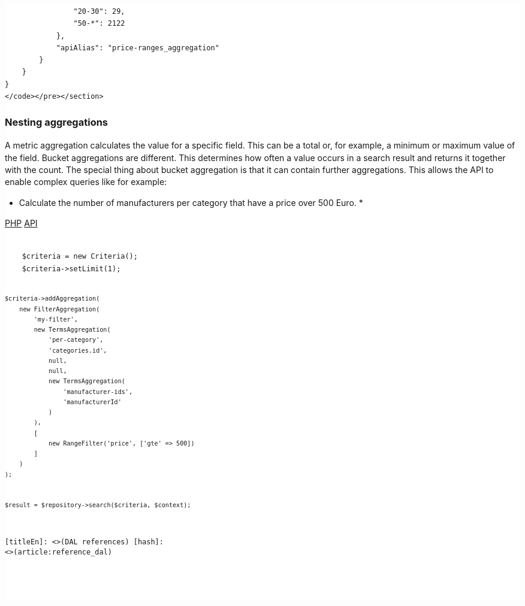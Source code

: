                     "20-30": 29,
                    "50-*": 2122
                },
                "apiAlias": "price-ranges_aggregation"
            }
        }
    }
    </code></pre></section>
  </div>
</div>

### Nesting aggregations
A metric aggregation calculates the value for a specific field. This can be a total or, for example, a minimum or maximum value of the field.
Bucket aggregations are different. This determines how often a value occurs in a search result and returns it together with the count. The special thing about bucket aggregation is that it can contain further aggregations. 
This allows the API to enable complex queries like for example:

* Calculate the number of manufacturers per category that have a price over 500 Euro. * 

<div class="tabs">
  <nav>
    <a href="#">PHP</a>
    <a href="#">API</a>
  </nav>
  <div class="tabs-container">
    <section><pre><code>
    $criteria = new Criteria();
    $criteria->setLimit(1);
    
    $criteria->addAggregation(
        new FilterAggregation(
            'my-filter',
            new TermsAggregation(
                'per-category',
                'categories.id',
                null,
                null,
                new TermsAggregation(
                    'manufacturer-ids',
                    'manufacturerId'
                )
            ),
            [
                new RangeFilter('price', ['gte' => 500])
            ]
        )
    );
    
    
    $result = $repository->search($criteria, $context);
    

[titleEn]: <>(DAL references)
[hash]: <>(article:reference_dal)